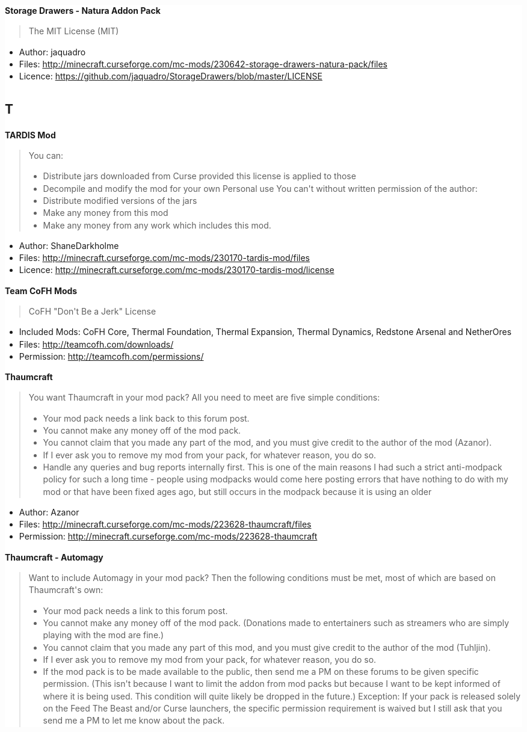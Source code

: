 **Storage Drawers - Natura Addon Pack**
> The MIT License (MIT)

- Author: jaquadro
- Files: http://minecraft.curseforge.com/mc-mods/230642-storage-drawers-natura-pack/files
- Licence: https://github.com/jaquadro/StorageDrawers/blob/master/LICENSE

## T

**TARDIS Mod**
> You can:
> - Distribute jars downloaded from Curse provided this license is applied to those
> - Decompile and modify the mod for your own Personal use
> You can't without written permission of the author:
> - Distribute modified versions of the jars
> - Make any money from this mod
> - Make any money from any work which includes this mod.

- Author: ShaneDarkholme
- Files: http://minecraft.curseforge.com/mc-mods/230170-tardis-mod/files
- Licence: http://minecraft.curseforge.com/mc-mods/230170-tardis-mod/license

**Team CoFH Mods**
> CoFH "Don't Be a Jerk" License

- Included Mods: CoFH Core, Thermal Foundation, Thermal Expansion, Thermal Dynamics, Redstone Arsenal and NetherOres
- Files: http://teamcofh.com/downloads/
- Permission: http://teamcofh.com/permissions/

**Thaumcraft**
> You want Thaumcraft in your mod pack? All you need to meet are five simple conditions:
> - Your mod pack needs a link back to this forum post.
> - You cannot make any money off of the mod pack.
> - You cannot claim that you made any part of the mod, and you must give credit to the author of the mod (Azanor).
> - If I ever ask you to remove my mod from your pack, for whatever reason, you do so.
> - Handle any queries and bug reports internally first. This is one of the main reasons I had such a strict anti-modpack policy for such a long time - people using modpacks would come here posting errors that have nothing to do with my mod or that have been fixed ages ago, but still occurs in the modpack because it is using an older 

- Author: Azanor
- Files: http://minecraft.curseforge.com/mc-mods/223628-thaumcraft/files
- Permission: http://minecraft.curseforge.com/mc-mods/223628-thaumcraft

**Thaumcraft - Automagy**
> Want to include Automagy in your mod pack? Then the following conditions must be met, most of which are based on Thaumcraft's own:
> - Your mod pack needs a link to this forum post.
> - You cannot make any money off of the mod pack. (Donations made to entertainers such as streamers who are simply playing with the mod are fine.)
> - You cannot claim that you made any part of this mod, and you must give credit to the author of the mod (Tuhljin).
> - If I ever ask you to remove my mod from your pack, for whatever reason, you do so.
> - If the mod pack is to be made available to the public, then send me a PM on these forums to be given specific permission. (This isn't because I want to limit the addon from mod packs but because I want to be kept informed of where it is being used. This condition will quite likely be dropped in the future.) Exception: If your pack is released solely on the Feed The Beast and/or Curse launchers, the specific permission requirement is waived but I still ask that you send me a PM to let me know about the pack.
